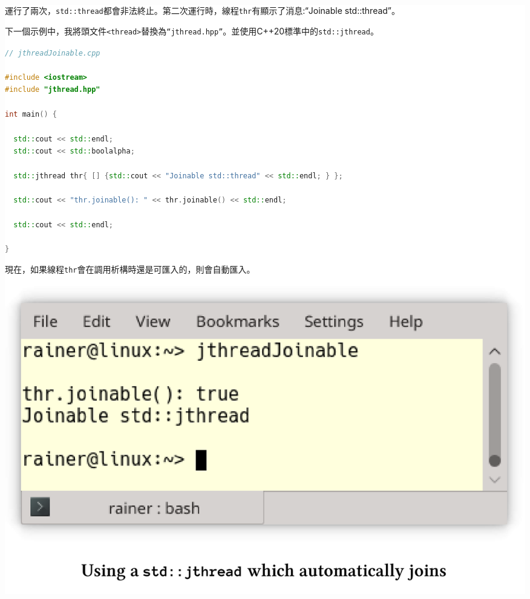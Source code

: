 運行了兩次，`std::thread`都會非法終止。第二次運行時，線程`thr`有顯示了消息:“Joinable std::thread”。

下一個示例中，我將頭文件`<thread>`替換為`“jthread.hpp”`。並使用C++20標準中的`std::jthread`。

```c++
// jthreadJoinable.cpp

#include <iostream>
#include "jthread.hpp"

int main() {

  std::cout << std::endl;
  std::cout << std::boolalpha;

  std::jthread thr{ [] {std::cout << "Joinable std::thread" << std::endl; } };

  std::cout << "thr.joinable(): " << thr.joinable() << std::endl;

  std::cout << std::endl;

}
```

現在，如果線程`thr`會在調用析構時還是可匯入的，則會自動匯入。

![](../../../images/detail/The-Future-CPP-20-23/4.png)
